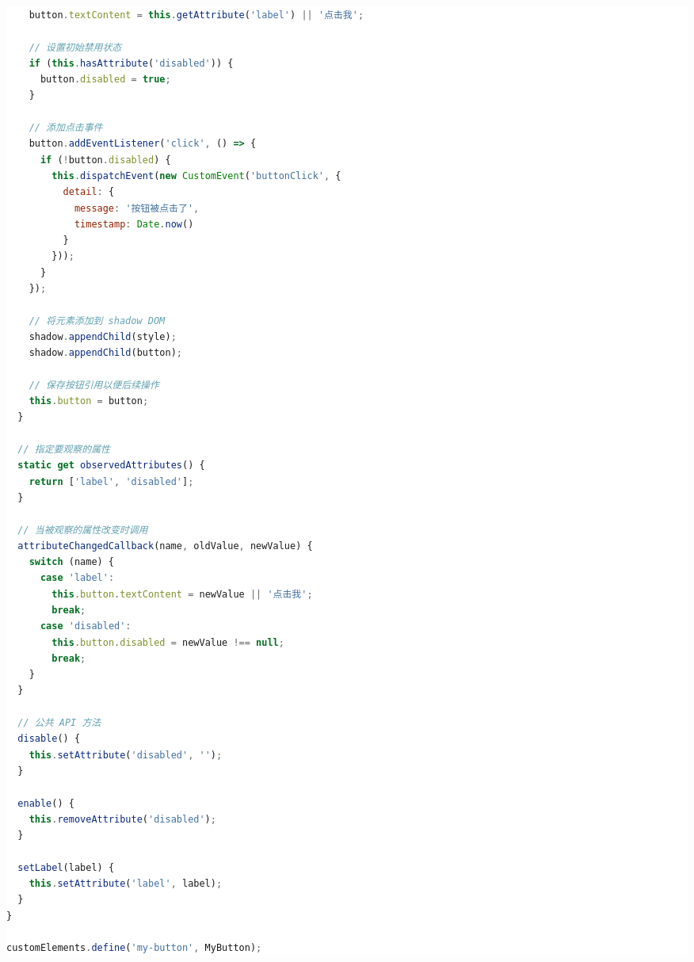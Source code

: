 ```javascript
    button.textContent = this.getAttribute('label') || '点击我';
    
    // 设置初始禁用状态
    if (this.hasAttribute('disabled')) {
      button.disabled = true;
    }
    
    // 添加点击事件
    button.addEventListener('click', () => {
      if (!button.disabled) {
        this.dispatchEvent(new CustomEvent('buttonClick', {
          detail: { 
            message: '按钮被点击了',
            timestamp: Date.now()
          }
        }));
      }
    });
    
    // 将元素添加到 shadow DOM
    shadow.appendChild(style);
    shadow.appendChild(button);
    
    // 保存按钮引用以便后续操作
    this.button = button;
  }
  
  // 指定要观察的属性
  static get observedAttributes() {
    return ['label', 'disabled'];
  }
  
  // 当被观察的属性改变时调用
  attributeChangedCallback(name, oldValue, newValue) {
    switch (name) {
      case 'label':
        this.button.textContent = newValue || '点击我';
        break;
      case 'disabled':
        this.button.disabled = newValue !== null;
        break;
    }
  }
  
  // 公共 API 方法
  disable() {
    this.setAttribute('disabled', '');
  }
  
  enable() {
    this.removeAttribute('disabled');
  }
  
  setLabel(label) {
    this.setAttribute('label', label);
  }
}

customElements.define('my-button', MyButton);
```
